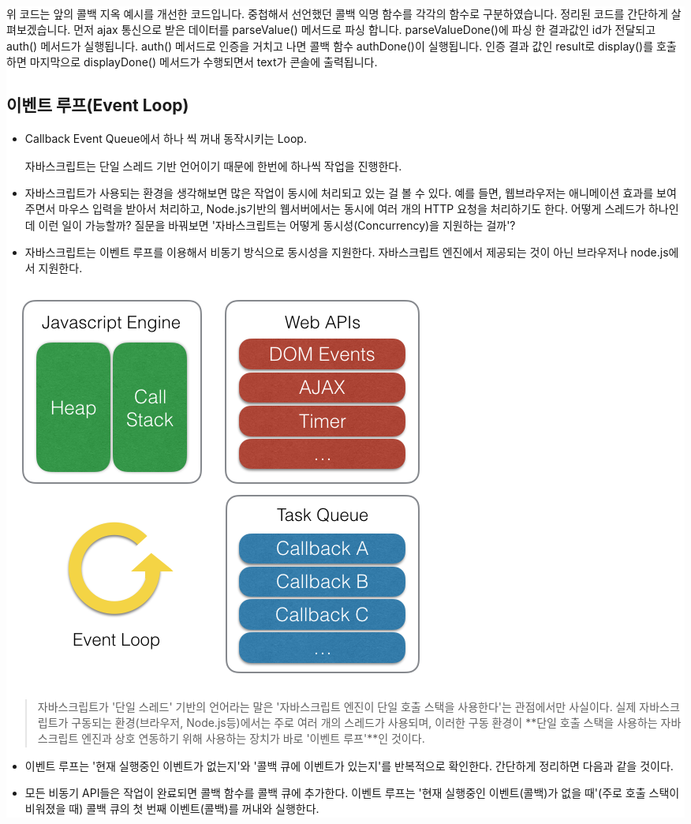 위 코드는 앞의 콜백 지옥 예시를 개선한 코드입니다. 중첩해서 선언했던 콜백 익명 함수를 각각의 함수로 구분하였습니다. 정리된 코드를 간단하게 살펴보겠습니다. 먼저 ajax 통신으로 받은 데이터를 parseValue() 메서드로 파싱 합니다. parseValueDone()에 파싱 한 결과값인 id가 전달되고 auth() 메서드가 실행됩니다. auth() 메서드로 인증을 거치고 나면 콜백 함수 authDone()이 실행됩니다. 인증 결과 값인 result로 display()를 호출하면 마지막으로 displayDone() 메서드가 수행되면서 text가 콘솔에 출력됩니다.



## 이벤트 루프(Event Loop)

- Callback Event Queue에서 하나 씩 꺼내 동작시키는 Loop. 

  자바스크립트는 단일 스레드 기반 언어이기 때문에 한번에 하나씩 작업을 진행한다. 

- 자바스크립트가 사용되는 환경을 생각해보면 많은 작업이 동시에 처리되고 있는 걸 볼 수 있다. 예를 들면, 웹브라우저는 애니메이션 효과를 보여주면서 마우스 입력을 받아서 처리하고, Node.js기반의 웹서버에서는 동시에 여러 개의 HTTP 요청을 처리하기도 한다. 어떻게 스레드가 하나인데 이런 일이 가능할까? 질문을 바꿔보면 '자바스크립트는 어떻게 동시성(Concurrency)을 지원하는 걸까'?

- 자바스크립트는 이벤트 루프를 이용해서 비동기 방식으로 동시성을 지원한다.
  자바스크립트 엔진에서 제공되는 것이 아닌 브라우저나 node.js에서 지원한다.

![](../images/a25bf4dc-6e23-4ddf-aa15-85f5214829ca-eventloop.png)

> 자바스크립트가 '단일 스레드' 기반의 언어라는 말은 '자바스크립트 엔진이 단일 호출 스택을 사용한다'는 관점에서만 사실이다.
> 실제 자바스크립트가 구동되는 환경(브라우저, Node.js등)에서는 주로 여러 개의 스레드가 사용되며, 이러한 구동 환경이 **단일 호출 스택을 사용하는 자바 스크립트 엔진과 상호 연동하기 위해 사용하는 장치가 바로 '이벤트 루프'**인 것이다.

- 이벤트 루프는 '현재 실행중인 이벤트가 없는지'와 '콜백 큐에 이벤트가 있는지'를 반복적으로 확인한다. 간단하게 정리하면 다음과 같을 것이다.

- 모든 비동기 API들은 작업이 완료되면 콜백 함수를 콜백 큐에 추가한다.
  이벤트 루프는 '현재 실행중인 이벤트(콜백)가 없을 때'(주로 호출 스택이 비워졌을 때) 콜백 큐의 첫 번째 이벤트(콜백)를 꺼내와 실행한다.
